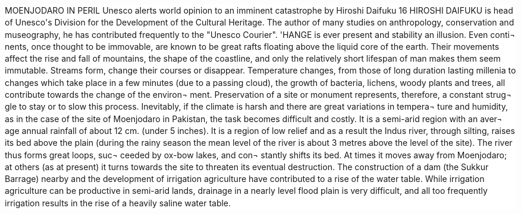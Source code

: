 MOENJODARO
IN PERIL
Unesco alerts world opinion
to an imminent catastrophe
by Hiroshi Daifuku
16
HIROSHI DAIFUKU is head of Unesco's
Division for the Development of the Cultural
Heritage. The author of many studies on
anthropology, conservation and museography,
he has contributed frequently to the "Unesco
Courier".
'HANGE is ever present
and stability an illusion. Even conti¬
nents, once thought to be immovable,
are known to be great rafts floating
above the liquid core of the earth.
Their movements affect the rise and
fall of mountains, the shape of the
coastline, and only the relatively short
lifespan of man makes them seem
immutable.
Streams form, change their courses
or disappear. Temperature changes,
from those of long duration lasting
millenia to changes which take place
in a few minutes (due to a passing
cloud), the growth of bacteria, lichens,
woody plants and trees, all contribute
towards the change of the environ¬
ment.
Preservation of a site or monument
represents, therefore, a constant strug¬
gle to stay or to slow this process.
Inevitably, if the climate is harsh and
there are great variations in tempera¬
ture and humidity, as in the case of
the site of Moenjodaro in Pakistan,
the task becomes difficult and costly.
It is a semi-arid region with an aver¬
age annual rainfall of about 12 cm.
(under 5 inches). It is a region of low
relief and as a result the Indus river,
through silting, raises its bed above
the plain (during the rainy season the
mean level of the river is about
3 metres above the level of the site).
The river thus forms great loops, suc¬
ceeded by ox-bow lakes, and con¬
stantly shifts its bed. At times it
moves away from Moenjodaro; at
others (as at present) it turns towards
the site to threaten its eventual
destruction.
The construction of a dam (the
Sukkur Barrage) nearby and the
development of irrigation agriculture
have contributed to a rise of the water
table. While irrigation agriculture can
be productive in semi-arid lands,
drainage in a nearly level flood plain
is very difficult, and all too frequently
irrigation results in the rise of a
heavily saline water table.